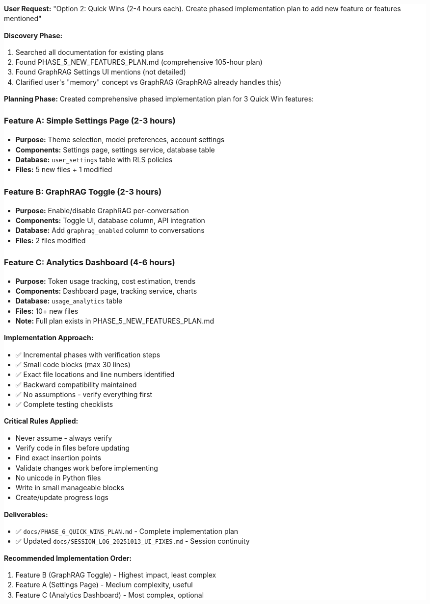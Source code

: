 **User Request:** "Option 2: Quick Wins (2-4 hours each). Create phased implementation plan to add new feature or features mentioned"

**Discovery Phase:**
1. Searched all documentation for existing plans
2. Found PHASE_5_NEW_FEATURES_PLAN.md (comprehensive 105-hour plan)
3. Found GraphRAG Settings UI mentions (not detailed)
4. Clarified user's "memory" concept vs GraphRAG (GraphRAG already handles this)

**Planning Phase:**
Created comprehensive phased implementation plan for 3 Quick Win features:

### Feature A: Simple Settings Page (2-3 hours)
- **Purpose:** Theme selection, model preferences, account settings
- **Components:** Settings page, settings service, database table
- **Database:** `user_settings` table with RLS policies
- **Files:** 5 new files + 1 modified

### Feature B: GraphRAG Toggle (2-3 hours)
- **Purpose:** Enable/disable GraphRAG per-conversation
- **Components:** Toggle UI, database column, API integration
- **Database:** Add `graphrag_enabled` column to conversations
- **Files:** 2 files modified

### Feature C: Analytics Dashboard (4-6 hours)
- **Purpose:** Token usage tracking, cost estimation, trends
- **Components:** Dashboard page, tracking service, charts
- **Database:** `usage_analytics` table
- **Files:** 10+ new files
- **Note:** Full plan exists in PHASE_5_NEW_FEATURES_PLAN.md

**Implementation Approach:**
- ✅ Incremental phases with verification steps
- ✅ Small code blocks (max 30 lines)
- ✅ Exact file locations and line numbers identified
- ✅ Backward compatibility maintained
- ✅ No assumptions - verify everything first
- ✅ Complete testing checklists

**Critical Rules Applied:**
- Never assume - always verify
- Verify code in files before updating
- Find exact insertion points
- Validate changes work before implementing
- No unicode in Python files
- Write in small manageable blocks
- Create/update progress logs

**Deliverables:**
- ✅ `docs/PHASE_6_QUICK_WINS_PLAN.md` - Complete implementation plan
- ✅ Updated `docs/SESSION_LOG_20251013_UI_FIXES.md` - Session continuity

**Recommended Implementation Order:**
1. Feature B (GraphRAG Toggle) - Highest impact, least complex
2. Feature A (Settings Page) - Medium complexity, useful
3. Feature C (Analytics Dashboard) - Most complex, optional
